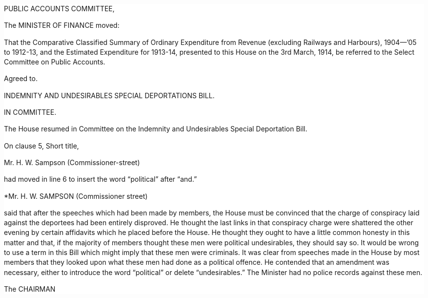 <debateSection name="#public_accounts_committee,">

<heading>PUBLIC ACCOUNTS COMMITTEE,</heading>

<speech by="#minister_of_finance">

<from>The <person refersTo="hansard_za">MINISTER OF FINANCE</person> moved:</from>

<p>That the Comparative Classified Summary of Ordinary Expenditure from Revenue (excluding Railways and Harbours), 1904&#x2014;&#x2019;05 to 1912-13, and the Estimated Expenditure for 1913-14, presented to this House on the 3rd March, 1914, be referred to the Select Committee on Public Accounts.</p>

<p>Agreed to.</p>

</speech>

</debateSection>

<debateSection name="#indemnity_and_undesirables_special_deportations_bill">

<heading>INDEMNITY AND UNDESIRABLES SPECIAL DEPORTATIONS BILL.</heading>

</debateSection>

<debateSection name="#in_committee">

<heading>IN COMMITTEE.</heading>

<p>The House resumed in Committee on the Indemnity and Undesirables Special Deportation Bill.</p>

<p>On clause 5, Short title,</p>

<speech by="#sampson">

<from>Mr. <person refersTo="hansard_za">H. W. Sampson</person> (Commissioner-street)</from>

<p>had moved in line 6 to insert the word &#x201C;political&#x201D; after &#x201C;and.&#x201D;</p>

</speech>

<speech by="#sampson">

<from>*Mr. <person refersTo="hansard_za">H. W. SAMPSON</person> (Commissioner street)</from>

<p>said that after the speeches which had been made by members, the House must be convinced that the charge of conspiracy laid against the deportees had been entirely disproved. He thought the last links in that conspiracy charge were shattered the other evening by certain affidavits which he placed before the House. He thought they ought to have a little common honesty in this matter and that, if the majority of members thought these men were political undesirables, they should say so. It would be wrong to use a term in this Bill which might imply that these men were criminals. It was clear from speeches made in the House by most members that they looked upon what these men had done as a political offence. He contended that an amendment was necessary, either to introduce the word &#x201C;political&#x201D; or delete &#x201C;undesirables.&#x201D; The Minister had no police records against these men.</p>

</speech>

<speech by="#chairman">

<from>The <person refersTo="hansard_za">CHAIRMAN</person></from>
